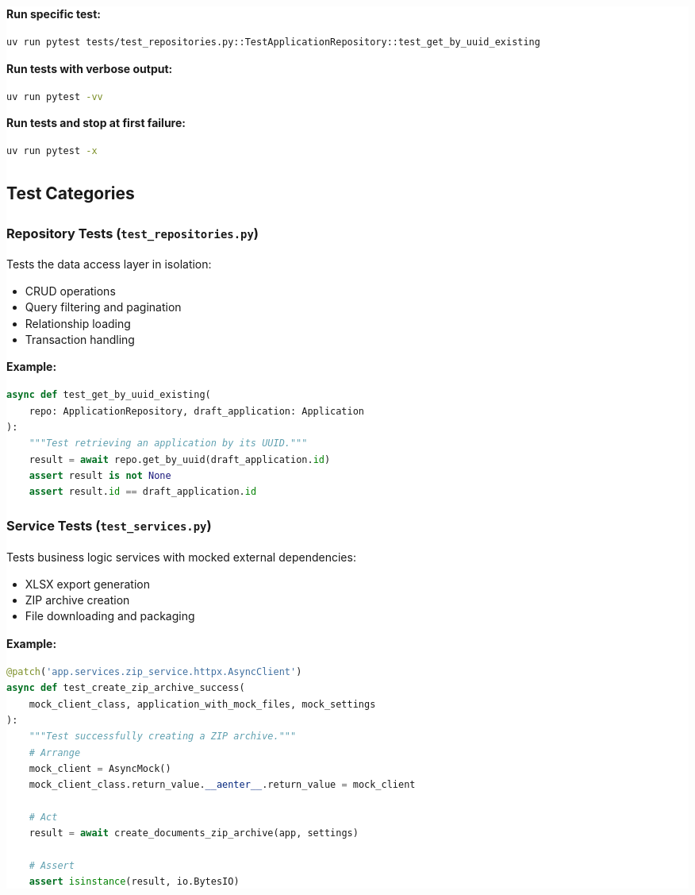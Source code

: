 **Run specific test:**
```bash
uv run pytest tests/test_repositories.py::TestApplicationRepository::test_get_by_uuid_existing
```

**Run tests with verbose output:**
```bash
uv run pytest -vv
```

**Run tests and stop at first failure:**
```bash
uv run pytest -x
```

## Test Categories

### Repository Tests (`test_repositories.py`)
Tests the data access layer in isolation:
- CRUD operations
- Query filtering and pagination
- Relationship loading
- Transaction handling

**Example:**
```python
async def test_get_by_uuid_existing(
    repo: ApplicationRepository, draft_application: Application
):
    """Test retrieving an application by its UUID."""
    result = await repo.get_by_uuid(draft_application.id)
    assert result is not None
    assert result.id == draft_application.id
```

### Service Tests (`test_services.py`)
Tests business logic services with mocked external dependencies:
- XLSX export generation
- ZIP archive creation
- File downloading and packaging

**Example:**
```python
@patch('app.services.zip_service.httpx.AsyncClient')
async def test_create_zip_archive_success(
    mock_client_class, application_with_mock_files, mock_settings
):
    """Test successfully creating a ZIP archive."""
    # Arrange
    mock_client = AsyncMock()
    mock_client_class.return_value.__aenter__.return_value = mock_client
    
    # Act
    result = await create_documents_zip_archive(app, settings)
    
    # Assert
    assert isinstance(result, io.BytesIO)
```

